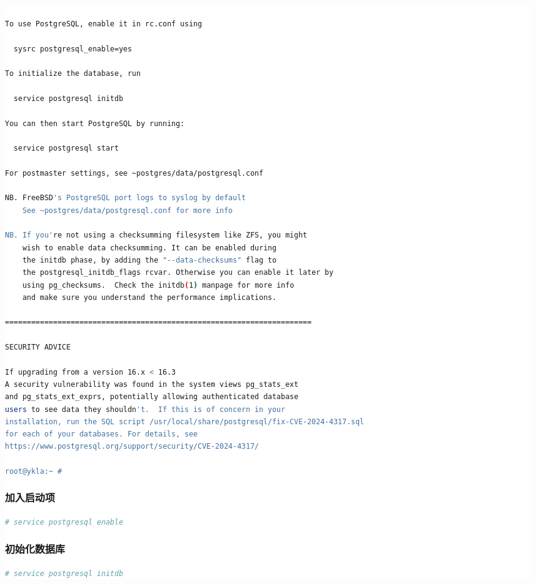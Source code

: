 ```sh

To use PostgreSQL, enable it in rc.conf using

  sysrc postgresql_enable=yes

To initialize the database, run

  service postgresql initdb

You can then start PostgreSQL by running:

  service postgresql start

For postmaster settings, see ~postgres/data/postgresql.conf

NB. FreeBSD's PostgreSQL port logs to syslog by default
    See ~postgres/data/postgresql.conf for more info

NB. If you're not using a checksumming filesystem like ZFS, you might
    wish to enable data checksumming. It can be enabled during
    the initdb phase, by adding the "--data-checksums" flag to
    the postgresql_initdb_flags rcvar. Otherwise you can enable it later by
    using pg_checksums.  Check the initdb(1) manpage for more info
    and make sure you understand the performance implications.

======================================================================

SECURITY ADVICE

If upgrading from a version 16.x < 16.3
A security vulnerability was found in the system views pg_stats_ext
and pg_stats_ext_exprs, potentially allowing authenticated database
users to see data they shouldn't.  If this is of concern in your
installation, run the SQL script /usr/local/share/postgresql/fix-CVE-2024-4317.sql
for each of your databases. For details, see
https://www.postgresql.org/support/security/CVE-2024-4317/

root@ykla:~ #

```

### 加入启动项

```sh
# service postgresql enable
```

### 初始化数据库

```sh
# service postgresql initdb
```
